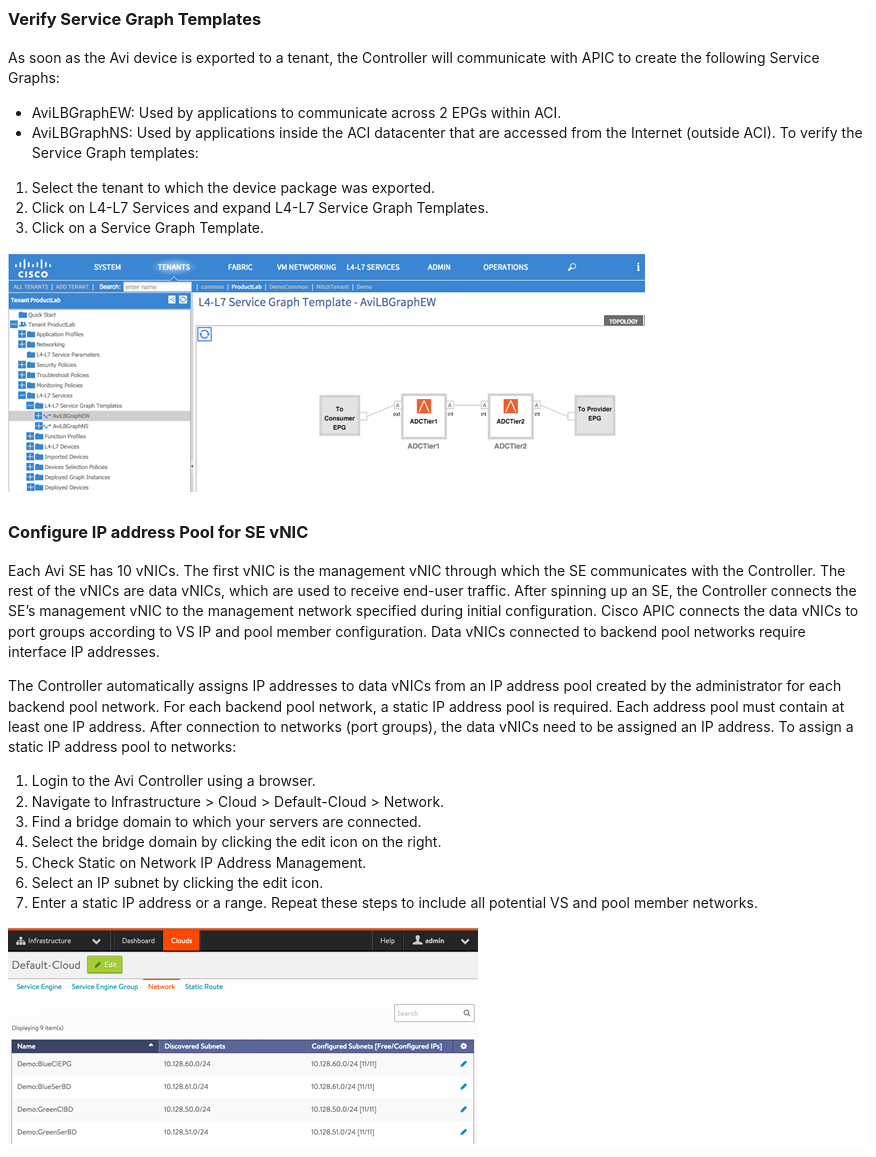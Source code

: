### Verify Service Graph Templates

As soon as the Avi device is exported to a tenant, the Controller will communicate with APIC to create the following Service Graphs:

* AviLBGraphEW: Used by applications to communicate across 2 EPGs within ACI.
* AviLBGraphNS: Used by applications inside the ACI datacenter that are accessed from the Internet (outside ACI). To verify the Service Graph templates:

1. Select the tenant to which the device package was exported.
1. Click on L4-L7 Services and expand L4-L7 Service Graph Templates.
1. Click on a Service Graph Template.

<a href="img/apic-deploy-verify3.png"><img src="img/apic-deploy-verify3.png" alt="apic-deploy-verify3" width="637" height="240"></a>

### Configure IP address Pool for SE vNIC

Each Avi SE has 10 vNICs. The first vNIC is the management vNIC through which the SE communicates with the Controller. The rest of the vNICs are data vNICs, which are used to receive end-user traffic. After spinning up an SE, the Controller connects the SE’s management vNIC to the management network specified during initial configuration. Cisco APIC connects the data vNICs to port groups according to VS IP and pool member configuration. Data vNICs connected to backend pool networks require interface IP addresses.

The Controller automatically assigns IP addresses to data vNICs from an IP address pool created by the administrator for each backend pool network. For each backend pool network, a static IP address pool is required. Each address pool must contain at least one IP address. After connection to networks (port groups), the data vNICs need to be assigned an IP address. To assign a static IP address pool to networks:

1. Login to the Avi Controller using a browser.
1. Navigate to Infrastructure > Cloud > Default-Cloud > Network.
1. Find a bridge domain to which your servers are connected.
1. Select the bridge domain by clicking the edit icon on the right.
1. Check Static on Network IP Address Management.
1. Select an IP subnet by clicking the edit icon.
1. Enter a static IP address or a range. Repeat these steps to include all potential VS and pool member networks.

<a href="img/apic-se-vnic-pool.png"><img src="img/apic-se-vnic-pool.png" alt="apic-se-vnic-pool" width="470" height="216"></a>
